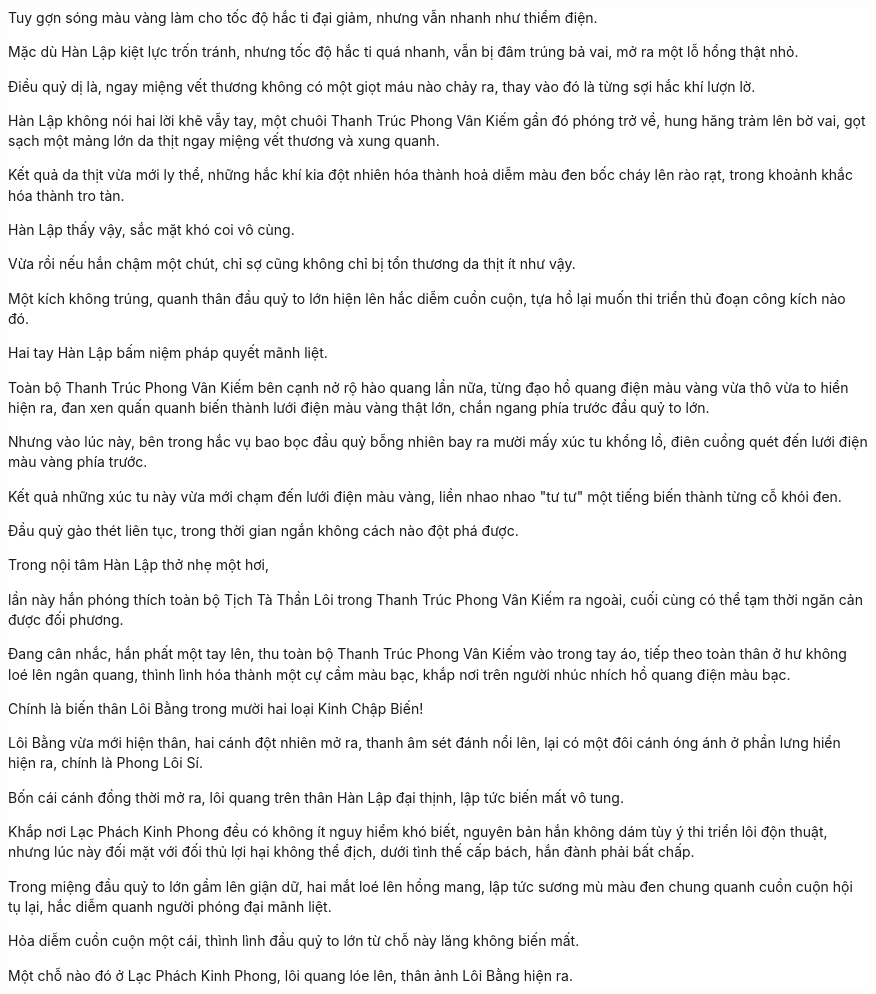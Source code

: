 Tuy gợn sóng màu vàng làm cho tốc độ hắc ti đại giảm, nhưng vẫn nhanh như thiểm điện.

Mặc dù Hàn Lập kiệt lực trốn tránh, nhưng tốc độ hắc ti quá nhanh, vẫn bị đâm trúng bả vai, mở ra một lỗ hổng thật nhỏ.

Điều quỷ dị là, ngay miệng vết thương không có một giọt máu nào chảy ra, thay vào đó là từng sợi hắc khí lượn lờ.

Hàn Lập không nói hai lời khẽ vẫy tay, một chuôi Thanh Trúc Phong Vân Kiếm gần đó phóng trở về, hung hăng trảm lên bờ vai, gọt sạch một mảng lớn da thịt ngay miệng vết thương và xung quanh.

Kết quả da thịt vừa mới ly thể, những hắc khí kia đột nhiên hóa thành hoả diễm màu đen bốc cháy lên rào rạt, trong khoảnh khắc hóa thành tro tàn.

Hàn Lập thấy vậy, sắc mặt khó coi vô cùng.

Vừa rồi nếu hắn chậm một chút, chỉ sợ cũng không chỉ bị tổn thương da thịt ít như vậy.

Một kích không trúng, quanh thân đầu quỷ to lớn hiện lên hắc diễm cuồn cuộn, tựa hồ lại muốn thi triển thủ đoạn công kích nào đó.

Hai tay Hàn Lập bấm niệm pháp quyết mãnh liệt.

Toàn bộ Thanh Trúc Phong Vân Kiếm bên cạnh nở rộ hào quang lần nữa, từng đạo hồ quang điện màu vàng vừa thô vừa to hiển hiện ra, đan xen quấn quanh biến thành lưới điện màu vàng thật lớn, chắn ngang phía trước đầu quỷ to lớn.

Nhưng vào lúc này, bên trong hắc vụ bao bọc đầu quỷ bỗng nhiên bay ra mười mấy xúc tu khổng lồ, điên cuồng quét đến lưới điện màu vàng phía trước.

Kết quả những xúc tu này vừa mới chạm đến lưới điện màu vàng, liền nhao nhao "tư tư" một tiếng biến thành từng cỗ khói đen.

Đầu quỷ gào thét liên tục, trong thời gian ngắn không cách nào đột phá được.

Trong nội tâm Hàn Lập thở nhẹ một hơi,

lần này hắn phóng thích toàn bộ Tịch Tà Thần Lôi trong Thanh Trúc Phong Vân Kiếm ra ngoài, cuối cùng có thể tạm thời ngăn cản được đối phương.

Đang cân nhắc, hắn phất một tay lên, thu toàn bộ Thanh Trúc Phong Vân Kiếm vào trong tay áo, tiếp theo toàn thân ở hư không loé lên ngân quang, thình lình hóa thành một cự cầm màu bạc, khắp nơi trên người nhúc nhích hồ quang điện màu bạc.

Chính là biến thân Lôi Bằng trong mười hai loại Kinh Chập Biến!

Lôi Bằng vừa mới hiện thân, hai cánh đột nhiên mở ra, thanh âm sét đánh nổi lên, lại có một đôi cánh óng ánh ở phần lưng hiển hiện ra, chính là Phong Lôi Sí.

Bốn cái cánh đồng thời mở ra, lôi quang trên thân Hàn Lập đại thịnh, lập tức biến mất vô tung.

Khắp nơi Lạc Phách Kinh Phong đều có không ít nguy hiểm khó biết, nguyên bản hắn không dám tùy ý thi triển lôi độn thuật, nhưng lúc này đối mặt với đối thủ lợi hại không thể địch, dưới tình thế cấp bách, hắn đành phải bất chấp.

Trong miệng đầu quỷ to lớn gầm lên giận dữ, hai mắt loé lên hồng mang, lập tức sương mù màu đen chung quanh cuồn cuộn hội tụ lại, hắc diễm quanh người phóng đại mãnh liệt.

Hỏa diễm cuồn cuộn một cái, thình lình đầu quỷ to lớn từ chỗ này lăng không biến mất.

Một chỗ nào đó ở Lạc Phách Kinh Phong, lôi quang lóe lên, thân ảnh Lôi Bằng hiện ra.
